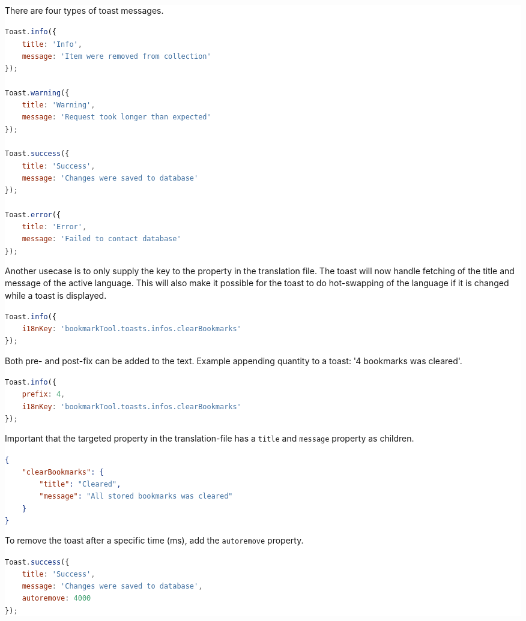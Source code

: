 There are four types of toast messages.
```javascript
Toast.info({
    title: 'Info',
    message: 'Item were removed from collection'
});

Toast.warning({
    title: 'Warning',
    message: 'Request took longer than expected'
});

Toast.success({
    title: 'Success',
    message: 'Changes were saved to database'
});

Toast.error({
    title: 'Error',
    message: 'Failed to contact database'
});
```

Another usecase is to only supply the key to the property in the translation file. The toast will now handle fetching of the title and message of the active language. This will also make it possible for the toast to do hot-swapping of the language if it is changed while a toast is displayed.
```javascript
Toast.info({
    i18nKey: 'bookmarkTool.toasts.infos.clearBookmarks'
});
```

Both pre- and post-fix can be added to the text. Example appending quantity to a toast: '4 bookmarks was cleared'.
```javascript
Toast.info({
    prefix: 4,
    i18nKey: 'bookmarkTool.toasts.infos.clearBookmarks'
});
```

Important that the targeted property in the translation-file has a `title` and `message` property as children.
```json
{
    "clearBookmarks": {
        "title": "Cleared",
        "message": "All stored bookmarks was cleared"
    }
}
```

To remove the toast after a specific time (ms), add the `autoremove` property.
```javascript
Toast.success({
    title: 'Success',
    message: 'Changes were saved to database', 
    autoremove: 4000
});
```

